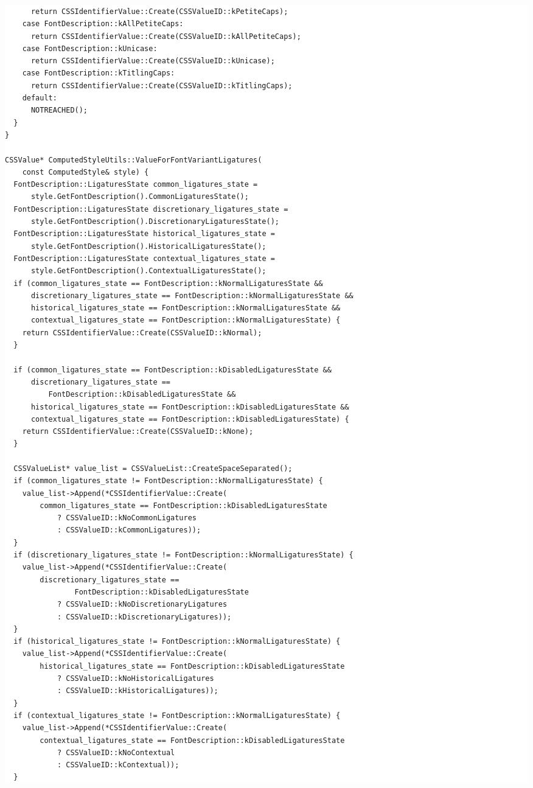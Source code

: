 ```
      return CSSIdentifierValue::Create(CSSValueID::kPetiteCaps);
    case FontDescription::kAllPetiteCaps:
      return CSSIdentifierValue::Create(CSSValueID::kAllPetiteCaps);
    case FontDescription::kUnicase:
      return CSSIdentifierValue::Create(CSSValueID::kUnicase);
    case FontDescription::kTitlingCaps:
      return CSSIdentifierValue::Create(CSSValueID::kTitlingCaps);
    default:
      NOTREACHED();
  }
}

CSSValue* ComputedStyleUtils::ValueForFontVariantLigatures(
    const ComputedStyle& style) {
  FontDescription::LigaturesState common_ligatures_state =
      style.GetFontDescription().CommonLigaturesState();
  FontDescription::LigaturesState discretionary_ligatures_state =
      style.GetFontDescription().DiscretionaryLigaturesState();
  FontDescription::LigaturesState historical_ligatures_state =
      style.GetFontDescription().HistoricalLigaturesState();
  FontDescription::LigaturesState contextual_ligatures_state =
      style.GetFontDescription().ContextualLigaturesState();
  if (common_ligatures_state == FontDescription::kNormalLigaturesState &&
      discretionary_ligatures_state == FontDescription::kNormalLigaturesState &&
      historical_ligatures_state == FontDescription::kNormalLigaturesState &&
      contextual_ligatures_state == FontDescription::kNormalLigaturesState) {
    return CSSIdentifierValue::Create(CSSValueID::kNormal);
  }

  if (common_ligatures_state == FontDescription::kDisabledLigaturesState &&
      discretionary_ligatures_state ==
          FontDescription::kDisabledLigaturesState &&
      historical_ligatures_state == FontDescription::kDisabledLigaturesState &&
      contextual_ligatures_state == FontDescription::kDisabledLigaturesState) {
    return CSSIdentifierValue::Create(CSSValueID::kNone);
  }

  CSSValueList* value_list = CSSValueList::CreateSpaceSeparated();
  if (common_ligatures_state != FontDescription::kNormalLigaturesState) {
    value_list->Append(*CSSIdentifierValue::Create(
        common_ligatures_state == FontDescription::kDisabledLigaturesState
            ? CSSValueID::kNoCommonLigatures
            : CSSValueID::kCommonLigatures));
  }
  if (discretionary_ligatures_state != FontDescription::kNormalLigaturesState) {
    value_list->Append(*CSSIdentifierValue::Create(
        discretionary_ligatures_state ==
                FontDescription::kDisabledLigaturesState
            ? CSSValueID::kNoDiscretionaryLigatures
            : CSSValueID::kDiscretionaryLigatures));
  }
  if (historical_ligatures_state != FontDescription::kNormalLigaturesState) {
    value_list->Append(*CSSIdentifierValue::Create(
        historical_ligatures_state == FontDescription::kDisabledLigaturesState
            ? CSSValueID::kNoHistoricalLigatures
            : CSSValueID::kHistoricalLigatures));
  }
  if (contextual_ligatures_state != FontDescription::kNormalLigaturesState) {
    value_list->Append(*CSSIdentifierValue::Create(
        contextual_ligatures_state == FontDescription::kDisabledLigaturesState
            ? CSSValueID::kNoContextual
            : CSSValueID::kContextual));
  }
```